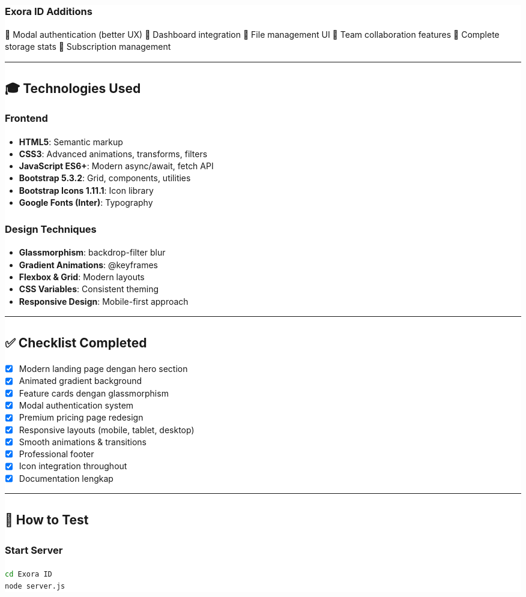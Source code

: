 ### Exora ID Additions
💎 Modal authentication (better UX)
💎 Dashboard integration
💎 File management UI
💎 Team collaboration features
💎 Complete storage stats
💎 Subscription management

---

## 🎓 Technologies Used

### Frontend
- **HTML5**: Semantic markup
- **CSS3**: Advanced animations, transforms, filters
- **JavaScript ES6+**: Modern async/await, fetch API
- **Bootstrap 5.3.2**: Grid, components, utilities
- **Bootstrap Icons 1.11.1**: Icon library
- **Google Fonts (Inter)**: Typography

### Design Techniques
- **Glassmorphism**: backdrop-filter blur
- **Gradient Animations**: @keyframes
- **Flexbox & Grid**: Modern layouts
- **CSS Variables**: Consistent theming
- **Responsive Design**: Mobile-first approach

---

## ✅ Checklist Completed

- [x] Modern landing page dengan hero section
- [x] Animated gradient background
- [x] Feature cards dengan glassmorphism
- [x] Modal authentication system
- [x] Premium pricing page redesign
- [x] Responsive layouts (mobile, tablet, desktop)
- [x] Smooth animations & transitions
- [x] Professional footer
- [x] Icon integration throughout
- [x] Documentation lengkap

---

## 🚀 How to Test

### Start Server
```bash
cd Exora ID
node server.js
```
